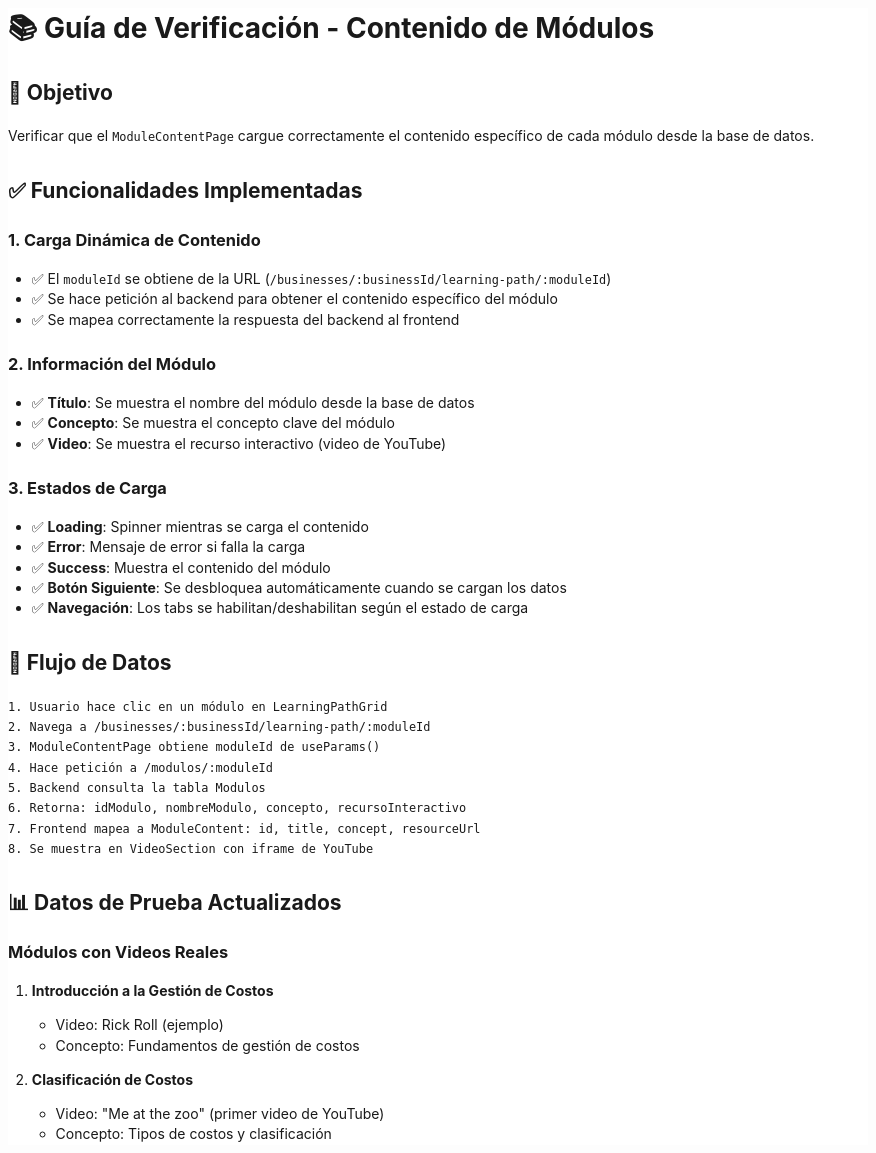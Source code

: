 # 📚 Guía de Verificación - Contenido de Módulos

## 🎯 **Objetivo**
Verificar que el `ModuleContentPage` cargue correctamente el contenido específico de cada módulo desde la base de datos.

## ✅ **Funcionalidades Implementadas**

### **1. Carga Dinámica de Contenido**
- ✅ El `moduleId` se obtiene de la URL (`/businesses/:businessId/learning-path/:moduleId`)
- ✅ Se hace petición al backend para obtener el contenido específico del módulo
- ✅ Se mapea correctamente la respuesta del backend al frontend

### **2. Información del Módulo**
- ✅ **Título**: Se muestra el nombre del módulo desde la base de datos
- ✅ **Concepto**: Se muestra el concepto clave del módulo
- ✅ **Video**: Se muestra el recurso interactivo (video de YouTube)

### **3. Estados de Carga**
- ✅ **Loading**: Spinner mientras se carga el contenido
- ✅ **Error**: Mensaje de error si falla la carga
- ✅ **Success**: Muestra el contenido del módulo
- ✅ **Botón Siguiente**: Se desbloquea automáticamente cuando se cargan los datos
- ✅ **Navegación**: Los tabs se habilitan/deshabilitan según el estado de carga

## 🔄 **Flujo de Datos**

```
1. Usuario hace clic en un módulo en LearningPathGrid
2. Navega a /businesses/:businessId/learning-path/:moduleId
3. ModuleContentPage obtiene moduleId de useParams()
4. Hace petición a /modulos/:moduleId
5. Backend consulta la tabla Modulos
6. Retorna: idModulo, nombreModulo, concepto, recursoInteractivo
7. Frontend mapea a ModuleContent: id, title, concept, resourceUrl
8. Se muestra en VideoSection con iframe de YouTube
```

## 📊 **Datos de Prueba Actualizados**

### **Módulos con Videos Reales**
1. **Introducción a la Gestión de Costos**
   - Video: Rick Roll (ejemplo)
   - Concepto: Fundamentos de gestión de costos

2. **Clasificación de Costos**
   - Video: "Me at the zoo" (primer video de YouTube)
   - Concepto: Tipos de costos y clasificación
